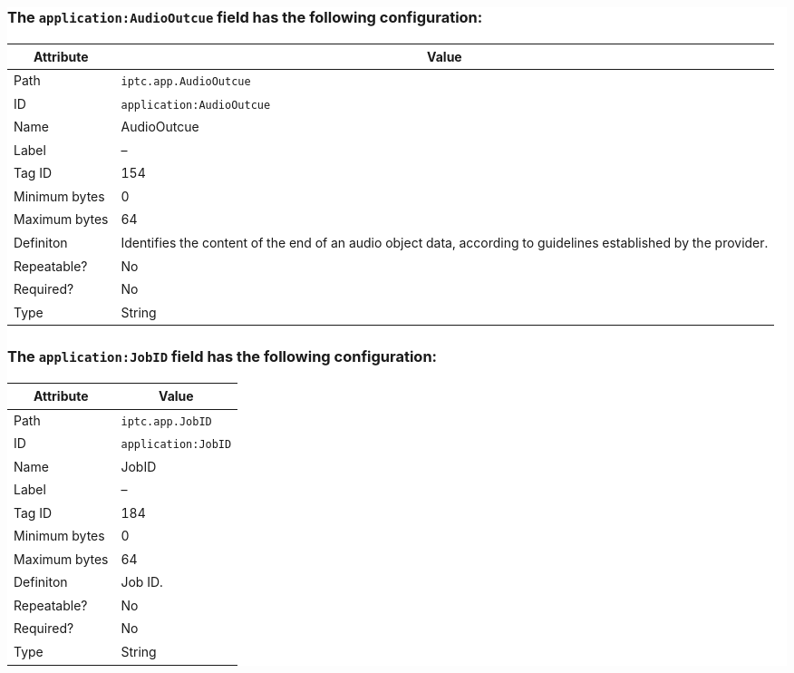 <a id="iptc-application-audiooutcue"></a>
### The `application:AudioOutcue` field has the following configuration:

| Attribute | Value    |
|-----------|----------|
| Path      | `iptc.app.AudioOutcue` |
| ID | `application:AudioOutcue` |
| Name | AudioOutcue |
| Label | – |
| Tag ID | 154 |
| Minimum bytes | 0 |
| Maximum bytes | 64 |
| Definiton | Identifies the content of the end of an audio object data, according to guidelines established by the provider. |
| Repeatable? | No |
| Required? | No |
| Type | String |

<a id="iptc-application-jobid"></a>
### The `application:JobID` field has the following configuration:

| Attribute | Value    |
|-----------|----------|
| Path      | `iptc.app.JobID` |
| ID | `application:JobID` |
| Name | JobID |
| Label | – |
| Tag ID | 184 |
| Minimum bytes | 0 |
| Maximum bytes | 64 |
| Definiton | Job ID. |
| Repeatable? | No |
| Required? | No |
| Type | String |
